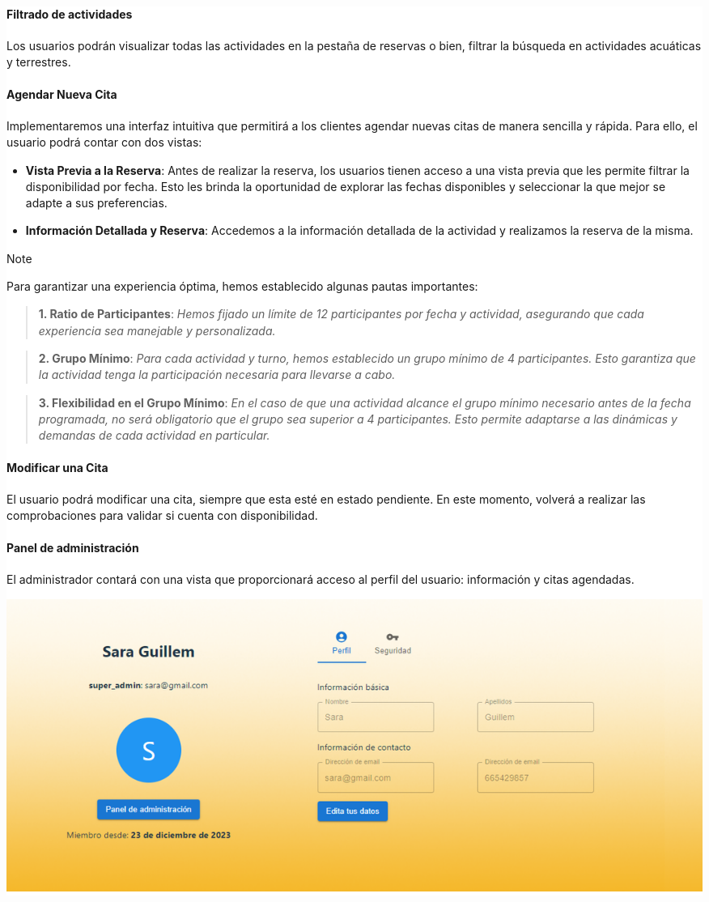 #### Filtrado de actividades
Los usuarios podrán visualizar todas las actividades en la pestaña de reservas o bien, filtrar la búsqueda en actividades acuáticas y terrestres.

#### Agendar Nueva Cita
Implementaremos una interfaz intuitiva que permitirá a los clientes agendar nuevas citas de manera sencilla y rápida. 
Para ello, el usuario podrá contar con dos vistas:
- **Vista Previa a la Reserva**: Antes de realizar la reserva, los usuarios tienen acceso a una vista previa que les permite filtrar la disponibilidad por fecha. Esto les brinda la oportunidad de explorar las fechas disponibles y seleccionar la que mejor se adapte a sus preferencias.

- **Información Detallada y Reserva**: Accedemos a la información detallada de la actividad y realizamos la reserva de la misma. 

>[!NOTE]
>Para garantizar una experiencia óptima, hemos establecido algunas pautas importantes:

> **1. Ratio de Participantes**: *Hemos fijado un límite de 12 participantes por fecha y actividad, asegurando que cada experiencia sea manejable y personalizada.*

> **2. Grupo Mínimo**: *Para cada actividad y turno, hemos establecido un grupo mínimo de 4 participantes. Esto garantiza que la actividad tenga la participación necesaria para llevarse a cabo.*

>**3. Flexibilidad en el Grupo Mínimo**: *En el caso de que una actividad alcance el grupo mínimo necesario antes de la fecha programada, no será obligatorio que el grupo sea superior a 4 participantes. Esto permite adaptarse a las dinámicas y demandas de cada actividad en particular.*

#### Modificar una Cita
El usuario podrá modificar una cita, siempre que esta esté en estado pendiente. En este momento, volverá a realizar las comprobaciones para validar si cuenta con disponibilidad.

#### Panel de administración
El administrador contará con una vista que proporcionará acceso al perfil del usuario: información y citas agendadas.
<p>
   <div align="center">
      <img src="./src/img/acceder-panel.png">
   </div>    
</p>
